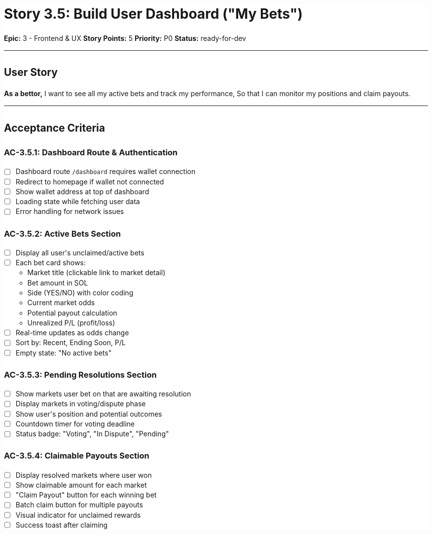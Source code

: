 # Story 3.5: Build User Dashboard ("My Bets")

**Epic:** 3 - Frontend & UX
**Story Points:** 5
**Priority:** P0
**Status:** ready-for-dev

---

## User Story

**As a bettor,**
I want to see all my active bets and track my performance,
So that I can monitor my positions and claim payouts.

---

## Acceptance Criteria

### AC-3.5.1: Dashboard Route & Authentication
- [ ] Dashboard route `/dashboard` requires wallet connection
- [ ] Redirect to homepage if wallet not connected
- [ ] Show wallet address at top of dashboard
- [ ] Loading state while fetching user data
- [ ] Error handling for network issues

### AC-3.5.2: Active Bets Section
- [ ] Display all user's unclaimed/active bets
- [ ] Each bet card shows:
  - Market title (clickable link to market detail)
  - Bet amount in SOL
  - Side (YES/NO) with color coding
  - Current market odds
  - Potential payout calculation
  - Unrealized P/L (profit/loss)
- [ ] Real-time updates as odds change
- [ ] Sort by: Recent, Ending Soon, P/L
- [ ] Empty state: "No active bets"

### AC-3.5.3: Pending Resolutions Section
- [ ] Show markets user bet on that are awaiting resolution
- [ ] Display markets in voting/dispute phase
- [ ] Show user's position and potential outcomes
- [ ] Countdown timer for voting deadline
- [ ] Status badge: "Voting", "In Dispute", "Pending"

### AC-3.5.4: Claimable Payouts Section
- [ ] Display resolved markets where user won
- [ ] Show claimable amount for each market
- [ ] "Claim Payout" button for each winning bet
- [ ] Batch claim button for multiple payouts
- [ ] Visual indicator for unclaimed rewards
- [ ] Success toast after claiming
